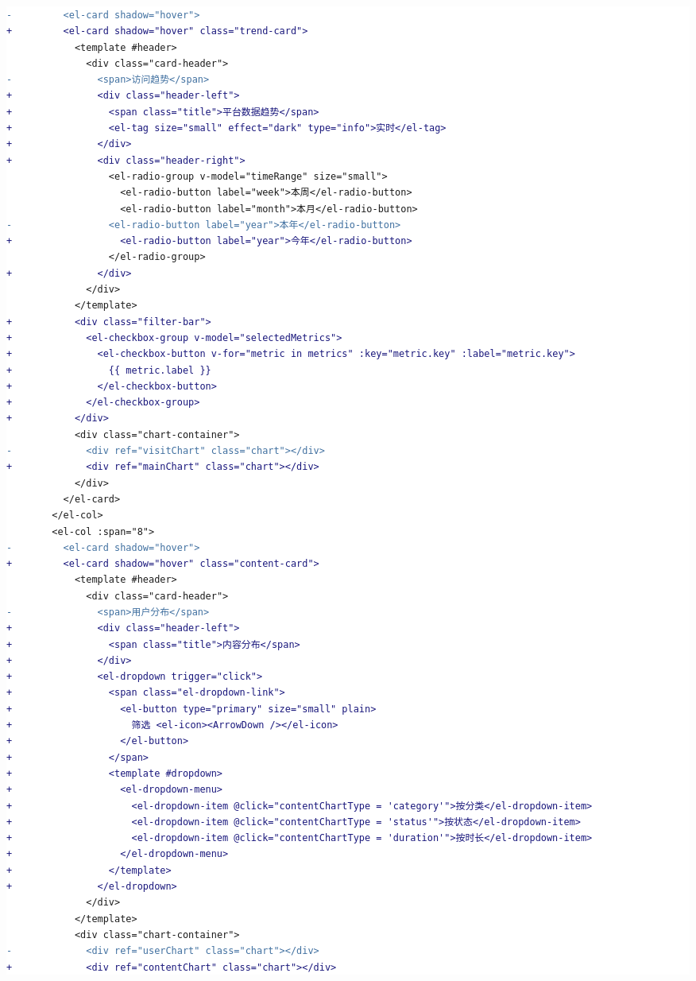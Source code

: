 ```diff
-         <el-card shadow="hover">
+         <el-card shadow="hover" class="trend-card">
            <template #header>
              <div class="card-header">
-               <span>访问趋势</span>
+               <div class="header-left">
+                 <span class="title">平台数据趋势</span>
+                 <el-tag size="small" effect="dark" type="info">实时</el-tag>
+               </div>
+               <div class="header-right">
                  <el-radio-group v-model="timeRange" size="small">
                    <el-radio-button label="week">本周</el-radio-button>
                    <el-radio-button label="month">本月</el-radio-button>
-                 <el-radio-button label="year">本年</el-radio-button>
+                   <el-radio-button label="year">今年</el-radio-button>
                  </el-radio-group>
+               </div>
              </div>
            </template>
+           <div class="filter-bar">
+             <el-checkbox-group v-model="selectedMetrics">
+               <el-checkbox-button v-for="metric in metrics" :key="metric.key" :label="metric.key">
+                 {{ metric.label }}
+               </el-checkbox-button>
+             </el-checkbox-group>
+           </div>
            <div class="chart-container">
-             <div ref="visitChart" class="chart"></div>
+             <div ref="mainChart" class="chart"></div>
            </div>
          </el-card>
        </el-col>
        <el-col :span="8">
-         <el-card shadow="hover">
+         <el-card shadow="hover" class="content-card">
            <template #header>
              <div class="card-header">
-               <span>用户分布</span>
+               <div class="header-left">
+                 <span class="title">内容分布</span>
+               </div>
+               <el-dropdown trigger="click">
+                 <span class="el-dropdown-link">
+                   <el-button type="primary" size="small" plain>
+                     筛选 <el-icon><ArrowDown /></el-icon>
+                   </el-button>
+                 </span>
+                 <template #dropdown>
+                   <el-dropdown-menu>
+                     <el-dropdown-item @click="contentChartType = 'category'">按分类</el-dropdown-item>
+                     <el-dropdown-item @click="contentChartType = 'status'">按状态</el-dropdown-item>
+                     <el-dropdown-item @click="contentChartType = 'duration'">按时长</el-dropdown-item>
+                   </el-dropdown-menu>
+                 </template>
+               </el-dropdown>
              </div>
            </template>
            <div class="chart-container">
-             <div ref="userChart" class="chart"></div>
+             <div ref="contentChart" class="chart"></div>
```